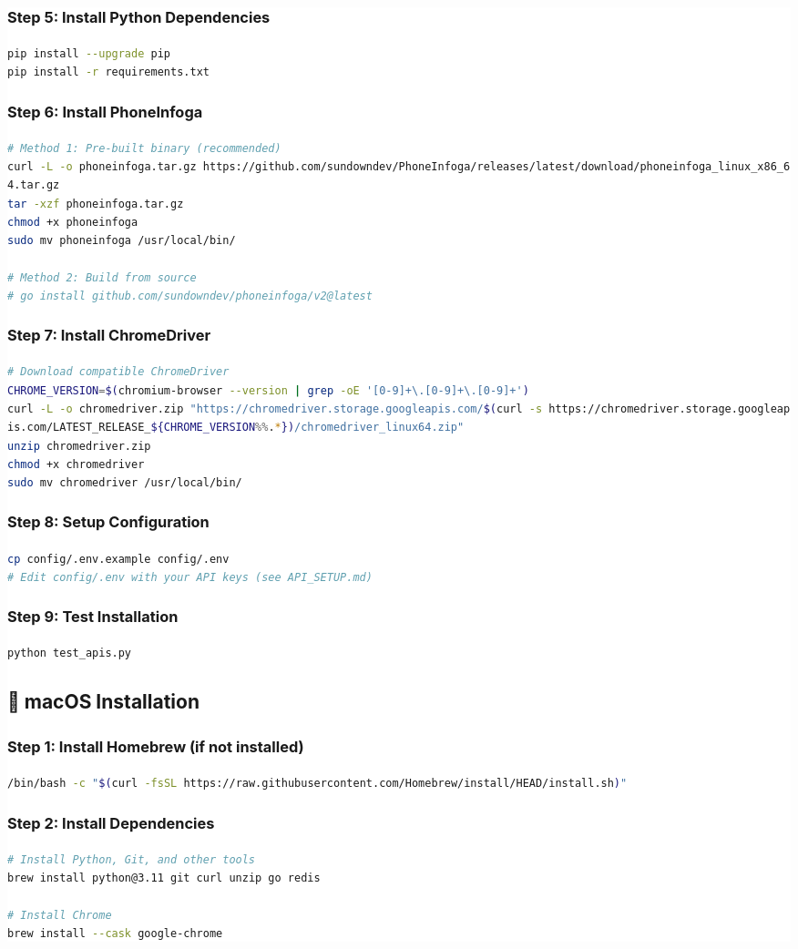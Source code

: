 ### Step 5: Install Python Dependencies
```bash
pip install --upgrade pip
pip install -r requirements.txt
```

### Step 6: Install PhoneInfoga
```bash
# Method 1: Pre-built binary (recommended)
curl -L -o phoneinfoga.tar.gz https://github.com/sundowndev/PhoneInfoga/releases/latest/download/phoneinfoga_linux_x86_64.tar.gz
tar -xzf phoneinfoga.tar.gz
chmod +x phoneinfoga
sudo mv phoneinfoga /usr/local/bin/

# Method 2: Build from source
# go install github.com/sundowndev/phoneinfoga/v2@latest
```

### Step 7: Install ChromeDriver
```bash
# Download compatible ChromeDriver
CHROME_VERSION=$(chromium-browser --version | grep -oE '[0-9]+\.[0-9]+\.[0-9]+')
curl -L -o chromedriver.zip "https://chromedriver.storage.googleapis.com/$(curl -s https://chromedriver.storage.googleapis.com/LATEST_RELEASE_${CHROME_VERSION%%.*})/chromedriver_linux64.zip"
unzip chromedriver.zip
chmod +x chromedriver
sudo mv chromedriver /usr/local/bin/
```

### Step 8: Setup Configuration
```bash
cp config/.env.example config/.env
# Edit config/.env with your API keys (see API_SETUP.md)
```

### Step 9: Test Installation
```bash
python test_apis.py
```

## 🍎 macOS Installation

### Step 1: Install Homebrew (if not installed)
```bash
/bin/bash -c "$(curl -fsSL https://raw.githubusercontent.com/Homebrew/install/HEAD/install.sh)"
```

### Step 2: Install Dependencies
```bash
# Install Python, Git, and other tools
brew install python@3.11 git curl unzip go redis

# Install Chrome
brew install --cask google-chrome
```
